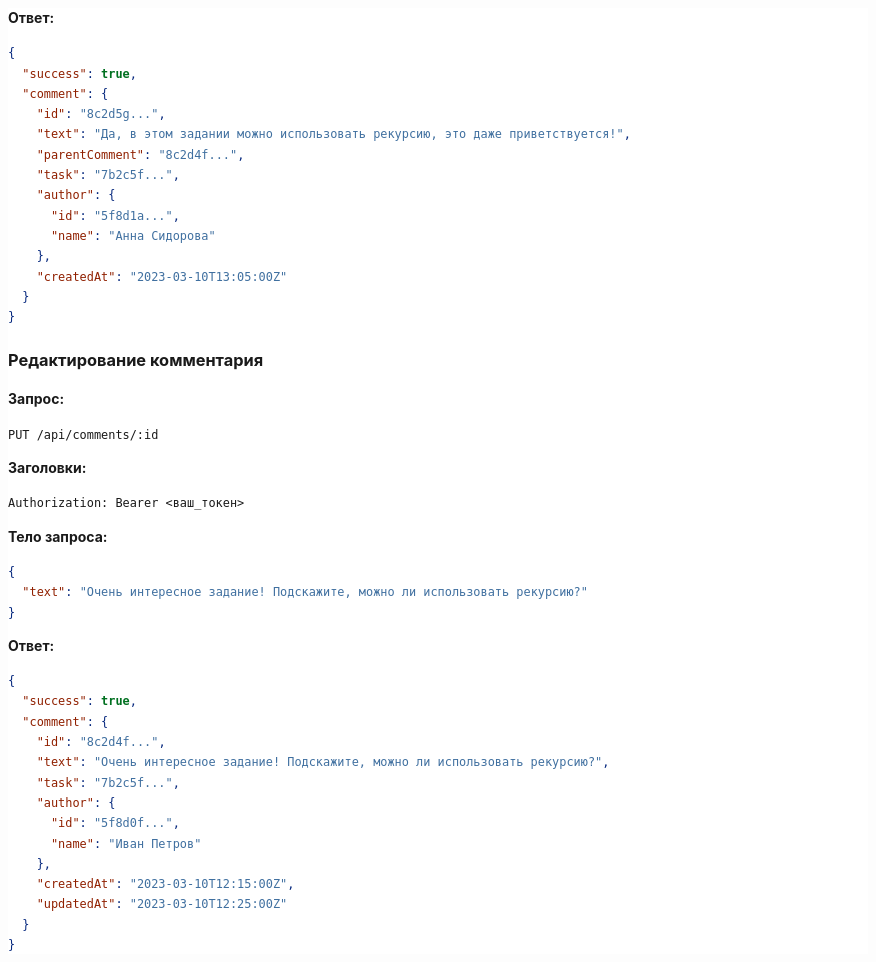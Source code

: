 **Ответ:**

```json
{
  "success": true,
  "comment": {
    "id": "8c2d5g...",
    "text": "Да, в этом задании можно использовать рекурсию, это даже приветствуется!",
    "parentComment": "8c2d4f...",
    "task": "7b2c5f...",
    "author": {
      "id": "5f8d1a...",
      "name": "Анна Сидорова"
    },
    "createdAt": "2023-03-10T13:05:00Z"
  }
}
```

### Редактирование комментария

**Запрос:**

```
PUT /api/comments/:id
```

**Заголовки:**

```
Authorization: Bearer <ваш_токен>
```

**Тело запроса:**

```json
{
  "text": "Очень интересное задание! Подскажите, можно ли использовать рекурсию?"
}
```

**Ответ:**

```json
{
  "success": true,
  "comment": {
    "id": "8c2d4f...",
    "text": "Очень интересное задание! Подскажите, можно ли использовать рекурсию?",
    "task": "7b2c5f...",
    "author": {
      "id": "5f8d0f...",
      "name": "Иван Петров"
    },
    "createdAt": "2023-03-10T12:15:00Z",
    "updatedAt": "2023-03-10T12:25:00Z"
  }
}
```
